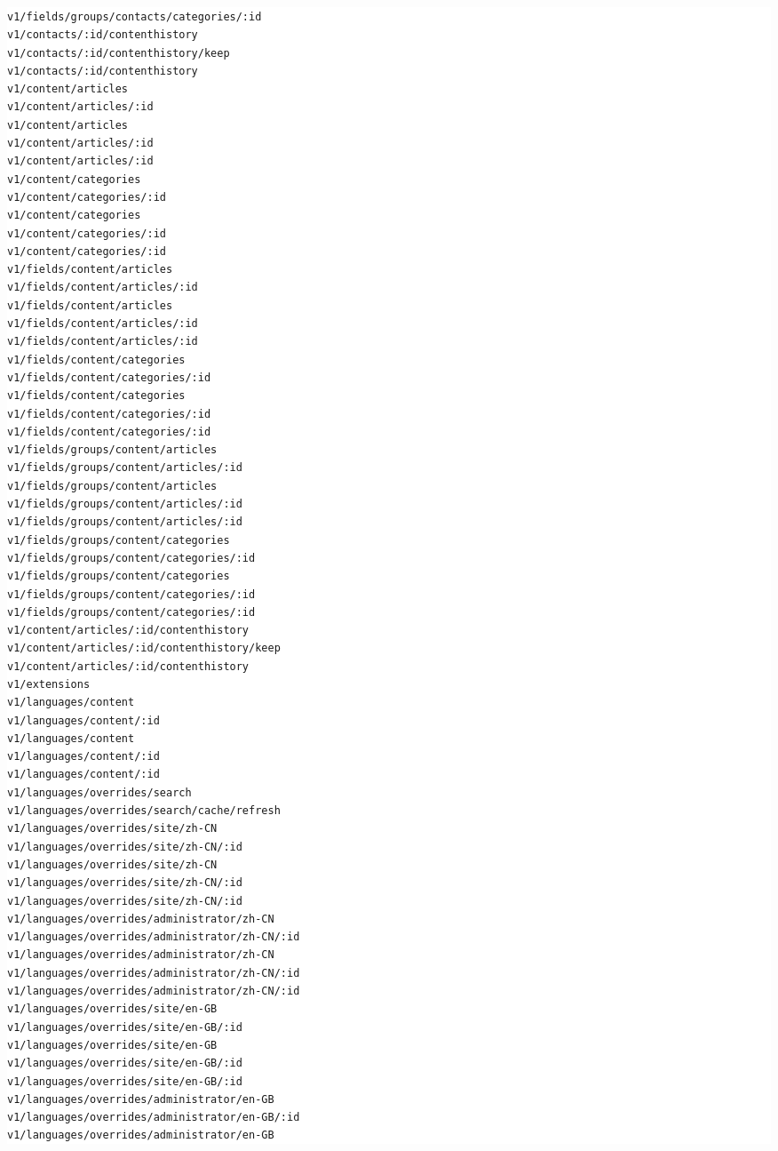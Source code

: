 ```
v1/fields/groups/contacts/categories/:id
v1/contacts/:id/contenthistory
v1/contacts/:id/contenthistory/keep
v1/contacts/:id/contenthistory
v1/content/articles
v1/content/articles/:id
v1/content/articles
v1/content/articles/:id
v1/content/articles/:id
v1/content/categories
v1/content/categories/:id
v1/content/categories
v1/content/categories/:id
v1/content/categories/:id
v1/fields/content/articles
v1/fields/content/articles/:id
v1/fields/content/articles
v1/fields/content/articles/:id
v1/fields/content/articles/:id
v1/fields/content/categories
v1/fields/content/categories/:id
v1/fields/content/categories
v1/fields/content/categories/:id
v1/fields/content/categories/:id
v1/fields/groups/content/articles
v1/fields/groups/content/articles/:id
v1/fields/groups/content/articles
v1/fields/groups/content/articles/:id
v1/fields/groups/content/articles/:id
v1/fields/groups/content/categories
v1/fields/groups/content/categories/:id
v1/fields/groups/content/categories
v1/fields/groups/content/categories/:id
v1/fields/groups/content/categories/:id
v1/content/articles/:id/contenthistory
v1/content/articles/:id/contenthistory/keep
v1/content/articles/:id/contenthistory
v1/extensions
v1/languages/content
v1/languages/content/:id
v1/languages/content
v1/languages/content/:id
v1/languages/content/:id
v1/languages/overrides/search
v1/languages/overrides/search/cache/refresh
v1/languages/overrides/site/zh-CN
v1/languages/overrides/site/zh-CN/:id
v1/languages/overrides/site/zh-CN
v1/languages/overrides/site/zh-CN/:id
v1/languages/overrides/site/zh-CN/:id
v1/languages/overrides/administrator/zh-CN
v1/languages/overrides/administrator/zh-CN/:id
v1/languages/overrides/administrator/zh-CN
v1/languages/overrides/administrator/zh-CN/:id
v1/languages/overrides/administrator/zh-CN/:id
v1/languages/overrides/site/en-GB
v1/languages/overrides/site/en-GB/:id
v1/languages/overrides/site/en-GB
v1/languages/overrides/site/en-GB/:id
v1/languages/overrides/site/en-GB/:id
v1/languages/overrides/administrator/en-GB
v1/languages/overrides/administrator/en-GB/:id
v1/languages/overrides/administrator/en-GB
```